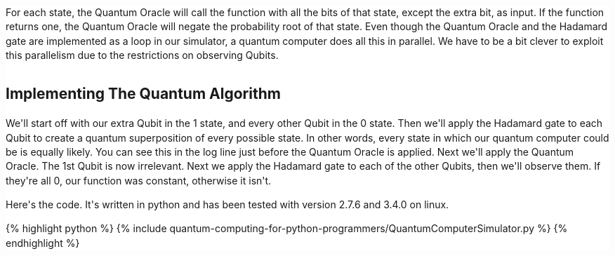 For each state, the Quantum Oracle will call the function with all the bits of that state, except the extra bit, as input. If the function returns one, the Quantum Oracle will negate the probability root of that state.
Even though the Quantum Oracle and the Hadamard gate are implemented as a loop in our simulator, a quantum computer does all this in parallel. We have to be a bit clever to exploit this parallelism due to the restrictions on observing Qubits.

## Implementing The Quantum Algorithm

We'll start off with our extra Qubit in the 1 state, and every other Qubit in the 0 state. Then we'll apply the Hadamard gate to each Qubit to create a quantum superposition of every possible state. In other words, every state in which our quantum computer could be is equally likely. You can see this in the log line just before the Quantum Oracle is applied. Next we'll apply the Quantum Oracle. The 1st Qubit is now irrelevant. Next we apply the Hadamard gate to each of the other Qubits, then we'll observe them. If they're all 0, our function was constant, otherwise it isn't.

Here's the code. It's written in python and has been tested with version 2.7.6 and 3.4.0 on linux.

{% highlight python %}
{% include quantum-computing-for-python-programmers/QuantumComputerSimulator.py %}
{% endhighlight %}

